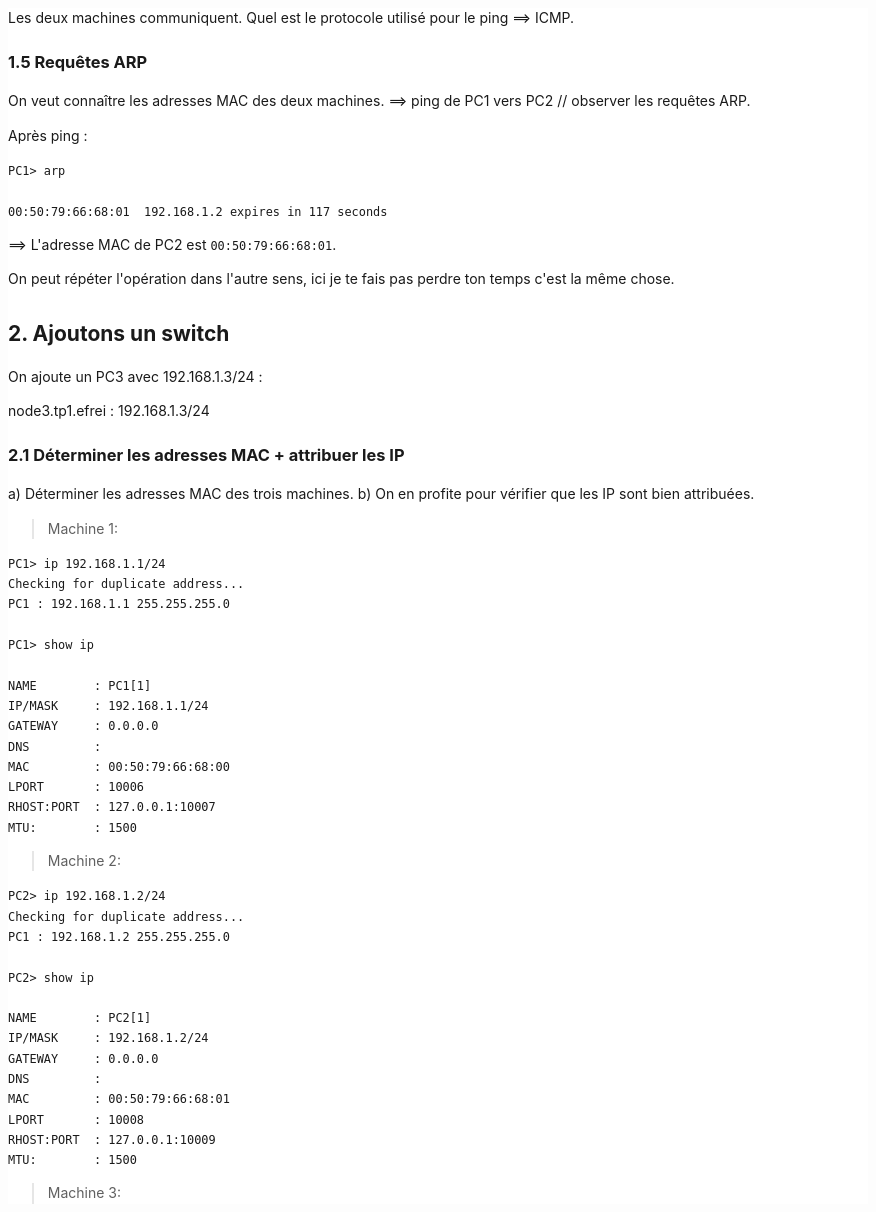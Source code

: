 Les deux machines communiquent.
Quel est le protocole utilisé pour le ping ==> ICMP.

### 1.5 Requêtes ARP

On veut connaître les adresses MAC des deux machines.
==> ping de PC1 vers PC2 // observer les requêtes ARP.

Après ping :
```
PC1> arp

00:50:79:66:68:01  192.168.1.2 expires in 117 seconds
```
==> L'adresse MAC de PC2 est `00:50:79:66:68:01`.

On peut répéter l'opération dans l'autre sens, ici je te fais pas perdre ton temps c'est la même chose.

## 2. Ajoutons un switch

On ajoute un PC3 avec 192.168.1.3/24 :

node3.tp1.efrei	: 192.168.1.3/24

### 2.1 Déterminer les adresses MAC + attribuer les IP

a) Déterminer les adresses MAC des trois machines.
b) On en profite pour vérifier que les IP sont bien attribuées.

> Machine 1:
```
PC1> ip 192.168.1.1/24
Checking for duplicate address...
PC1 : 192.168.1.1 255.255.255.0

PC1> show ip

NAME        : PC1[1]
IP/MASK     : 192.168.1.1/24
GATEWAY     : 0.0.0.0
DNS         :
MAC         : 00:50:79:66:68:00
LPORT       : 10006
RHOST:PORT  : 127.0.0.1:10007
MTU:        : 1500
```

> Machine 2:
```
PC2> ip 192.168.1.2/24
Checking for duplicate address...
PC1 : 192.168.1.2 255.255.255.0

PC2> show ip

NAME        : PC2[1]
IP/MASK     : 192.168.1.2/24
GATEWAY     : 0.0.0.0
DNS         :
MAC         : 00:50:79:66:68:01
LPORT       : 10008
RHOST:PORT  : 127.0.0.1:10009
MTU:        : 1500
```
> Machine 3:
```
```